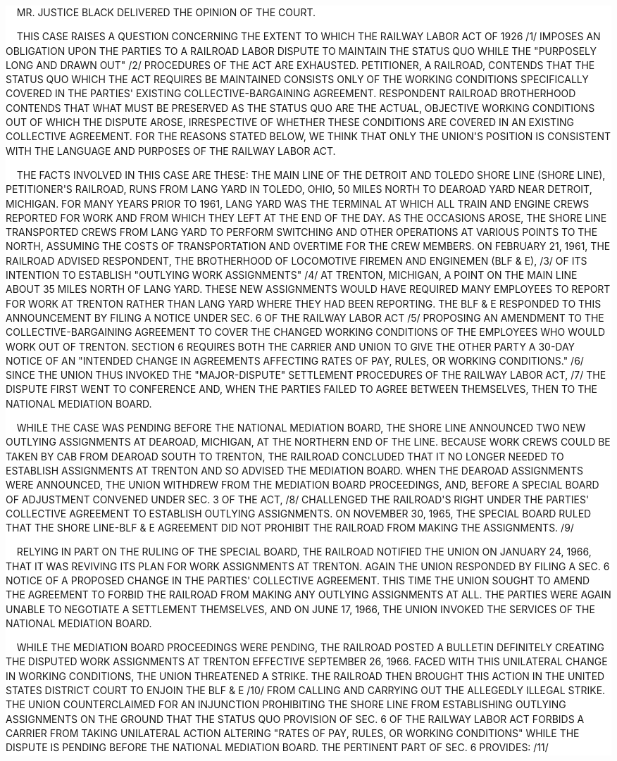     MR. JUSTICE BLACK DELIVERED THE OPINION OF THE COURT.

    THIS CASE RAISES A QUESTION CONCERNING THE EXTENT TO WHICH THE RAILWAY LABOR ACT OF 1926 /1/  IMPOSES AN OBLIGATION UPON THE PARTIES TO A RAILROAD LABOR DISPUTE TO MAINTAIN THE STATUS QUO WHILE THE "PURPOSELY LONG AND DRAWN OUT"  /2/  PROCEDURES OF THE ACT ARE EXHAUSTED.  PETITIONER, A RAILROAD, CONTENDS THAT THE STATUS QUO WHICH THE ACT REQUIRES BE MAINTAINED CONSISTS ONLY OF THE WORKING CONDITIONS SPECIFICALLY COVERED IN THE PARTIES' EXISTING COLLECTIVE-BARGAINING AGREEMENT.  RESPONDENT RAILROAD BROTHERHOOD CONTENDS THAT WHAT MUST BE PRESERVED AS THE STATUS QUO ARE THE ACTUAL, OBJECTIVE WORKING CONDITIONS OUT OF WHICH THE DISPUTE AROSE, IRRESPECTIVE OF WHETHER THESE CONDITIONS ARE COVERED IN AN EXISTING COLLECTIVE AGREEMENT.  FOR THE REASONS STATED BELOW, WE THINK THAT ONLY THE UNION'S POSITION IS CONSISTENT WITH THE LANGUAGE AND PURPOSES OF THE RAILWAY LABOR ACT.

    THE FACTS INVOLVED IN THIS CASE ARE THESE:  THE MAIN LINE OF THE DETROIT AND TOLEDO SHORE LINE (SHORE LINE), PETITIONER'S RAILROAD, RUNS FROM LANG YARD IN TOLEDO, OHIO, 50 MILES NORTH TO DEAROAD YARD NEAR DETROIT, MICHIGAN.  FOR MANY YEARS PRIOR TO 1961, LANG YARD WAS THE TERMINAL AT WHICH ALL TRAIN AND ENGINE CREWS REPORTED FOR WORK AND FROM WHICH THEY LEFT AT THE END OF THE DAY.  AS THE OCCASIONS AROSE, THE SHORE LINE TRANSPORTED CREWS FROM LANG YARD TO PERFORM SWITCHING AND OTHER OPERATIONS AT VARIOUS POINTS TO THE NORTH, ASSUMING THE COSTS OF TRANSPORTATION AND OVERTIME FOR THE CREW MEMBERS.  ON FEBRUARY 21, 1961, THE RAILROAD ADVISED RESPONDENT, THE BROTHERHOOD OF LOCOMOTIVE FIREMEN AND ENGINEMEN (BLF & E), /3/  OF ITS INTENTION TO ESTABLISH "OUTLYING WORK ASSIGNMENTS"  /4/  AT TRENTON, MICHIGAN, A POINT ON THE MAIN LINE ABOUT 35 MILES NORTH OF LANG YARD.  THESE NEW ASSIGNMENTS WOULD HAVE REQUIRED MANY EMPLOYEES TO REPORT FOR WORK AT TRENTON RATHER THAN LANG YARD WHERE THEY HAD BEEN REPORTING.  THE BLF & E RESPONDED TO THIS ANNOUNCEMENT BY FILING A NOTICE UNDER SEC. 6 OF THE RAILWAY LABOR ACT /5/  PROPOSING AN AMENDMENT TO THE COLLECTIVE-BARGAINING AGREEMENT TO COVER THE CHANGED WORKING CONDITIONS OF THE EMPLOYEES WHO WOULD WORK OUT OF TRENTON.  SECTION 6 REQUIRES BOTH THE CARRIER AND UNION TO GIVE THE OTHER PARTY A 30-DAY NOTICE OF AN "INTENDED CHANGE IN AGREEMENTS AFFECTING RATES OF PAY, RULES, OR WORKING CONDITIONS."  /6/  SINCE THE UNION THUS INVOKED THE "MAJOR-DISPUTE" SETTLEMENT PROCEDURES OF THE RAILWAY LABOR ACT, /7/  THE DISPUTE FIRST WENT TO CONFERENCE AND, WHEN THE PARTIES FAILED TO AGREE BETWEEN THEMSELVES, THEN TO THE NATIONAL MEDIATION BOARD.

    WHILE THE CASE WAS PENDING BEFORE THE NATIONAL MEDIATION BOARD, THE SHORE LINE ANNOUNCED TWO NEW OUTLYING ASSIGNMENTS AT DEAROAD, MICHIGAN, AT THE NORTHERN END OF THE LINE.  BECAUSE WORK CREWS COULD BE TAKEN BY CAB FROM DEAROAD SOUTH TO TRENTON, THE RAILROAD CONCLUDED THAT IT NO LONGER NEEDED TO ESTABLISH ASSIGNMENTS AT TRENTON AND SO ADVISED THE MEDIATION BOARD.  WHEN THE DEAROAD ASSIGNMENTS WERE ANNOUNCED, THE UNION WITHDREW FROM THE MEDIATION BOARD PROCEEDINGS, AND, BEFORE A SPECIAL BOARD OF ADJUSTMENT CONVENED UNDER SEC. 3 OF THE ACT, /8/ CHALLENGED THE RAILROAD'S RIGHT UNDER THE PARTIES' COLLECTIVE AGREEMENT TO ESTABLISH OUTLYING ASSIGNMENTS.  ON NOVEMBER 30, 1965, THE SPECIAL BOARD RULED THAT THE SHORE LINE-BLF & E AGREEMENT DID NOT PROHIBIT THE RAILROAD FROM MAKING THE ASSIGNMENTS.  /9/

    RELYING IN PART ON THE RULING OF THE SPECIAL BOARD, THE RAILROAD NOTIFIED THE UNION ON JANUARY 24, 1966, THAT IT WAS REVIVING ITS PLAN FOR WORK ASSIGNMENTS AT TRENTON.  AGAIN THE UNION RESPONDED BY FILING A SEC. 6 NOTICE OF A PROPOSED CHANGE IN THE PARTIES' COLLECTIVE AGREEMENT.  THIS TIME THE UNION SOUGHT TO AMEND THE AGREEMENT TO FORBID THE RAILROAD FROM MAKING ANY OUTLYING ASSIGNMENTS AT ALL.  THE PARTIES WERE AGAIN UNABLE TO NEGOTIATE A SETTLEMENT THEMSELVES, AND ON JUNE 17, 1966, THE UNION INVOKED THE SERVICES OF THE NATIONAL MEDIATION BOARD.

    WHILE THE MEDIATION BOARD PROCEEDINGS WERE PENDING, THE RAILROAD POSTED A BULLETIN DEFINITELY CREATING THE DISPUTED WORK ASSIGNMENTS AT TRENTON EFFECTIVE SEPTEMBER 26, 1966.  FACED WITH THIS UNILATERAL CHANGE IN WORKING CONDITIONS, THE UNION THREATENED A STRIKE.  THE RAILROAD THEN BROUGHT THIS ACTION IN THE UNITED STATES DISTRICT COURT TO ENJOIN THE BLF & E /10/  FROM CALLING AND CARRYING OUT THE ALLEGEDLY ILLEGAL STRIKE.  THE UNION COUNTERCLAIMED FOR AN INJUNCTION PROHIBITING THE SHORE LINE FROM ESTABLISHING OUTLYING ASSIGNMENTS ON THE GROUND THAT THE STATUS QUO PROVISION OF SEC. 6 OF THE RAILWAY LABOR ACT FORBIDS A CARRIER FROM TAKING UNILATERAL ACTION ALTERING "RATES OF PAY, RULES, OR WORKING CONDITIONS" WHILE THE DISPUTE IS PENDING BEFORE THE NATIONAL MEDIATION BOARD.  THE PERTINENT PART OF SEC. 6 PROVIDES:  /11/
